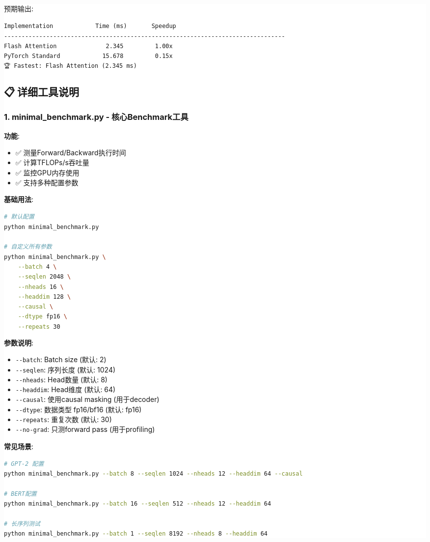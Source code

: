 预期输出:
```
Implementation            Time (ms)       Speedup
--------------------------------------------------------------------------------
Flash Attention              2.345         1.00x
PyTorch Standard            15.678         0.15x
🏆 Fastest: Flash Attention (2.345 ms)
```

## 📋 详细工具说明

### 1. minimal_benchmark.py - 核心Benchmark工具

**功能**:
- ✅ 测量Forward/Backward执行时间
- ✅ 计算TFLOPs/s吞吐量
- ✅ 监控GPU内存使用
- ✅ 支持多种配置参数

**基础用法**:
```bash
# 默认配置
python minimal_benchmark.py

# 自定义所有参数
python minimal_benchmark.py \
    --batch 4 \
    --seqlen 2048 \
    --nheads 16 \
    --headdim 128 \
    --causal \
    --dtype fp16 \
    --repeats 30
```

**参数说明**:
- `--batch`: Batch size (默认: 2)
- `--seqlen`: 序列长度 (默认: 1024)
- `--nheads`: Head数量 (默认: 8)
- `--headdim`: Head维度 (默认: 64)
- `--causal`: 使用causal masking (用于decoder)
- `--dtype`: 数据类型 fp16/bf16 (默认: fp16)
- `--repeats`: 重复次数 (默认: 30)
- `--no-grad`: 只测forward pass (用于profiling)

**常见场景**:
```bash
# GPT-2 配置
python minimal_benchmark.py --batch 8 --seqlen 1024 --nheads 12 --headdim 64 --causal

# BERT配置
python minimal_benchmark.py --batch 16 --seqlen 512 --nheads 12 --headdim 64

# 长序列测试
python minimal_benchmark.py --batch 1 --seqlen 8192 --nheads 8 --headdim 64
```
